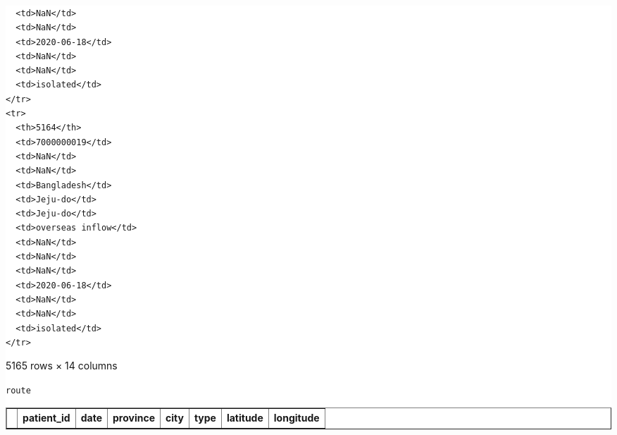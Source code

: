       <td>NaN</td>
      <td>NaN</td>
      <td>2020-06-18</td>
      <td>NaN</td>
      <td>NaN</td>
      <td>isolated</td>
    </tr>
    <tr>
      <th>5164</th>
      <td>7000000019</td>
      <td>NaN</td>
      <td>NaN</td>
      <td>Bangladesh</td>
      <td>Jeju-do</td>
      <td>Jeju-do</td>
      <td>overseas inflow</td>
      <td>NaN</td>
      <td>NaN</td>
      <td>NaN</td>
      <td>2020-06-18</td>
      <td>NaN</td>
      <td>NaN</td>
      <td>isolated</td>
    </tr>
  </tbody>
</table>
<p>5165 rows × 14 columns</p>
</div>




```python
route
```




<div>
<style scoped>
    .dataframe tbody tr th:only-of-type {
        vertical-align: middle;
    }

    .dataframe tbody tr th {
        vertical-align: top;
    }

    .dataframe thead th {
        text-align: right;
    }
</style>
<table border="1" class="dataframe">
  <thead>
    <tr style="text-align: right;">
      <th></th>
      <th>patient_id</th>
      <th>date</th>
      <th>province</th>
      <th>city</th>
      <th>type</th>
      <th>latitude</th>
      <th>longitude</th>
    </tr>
  </thead>
  <tbody>
    <tr>